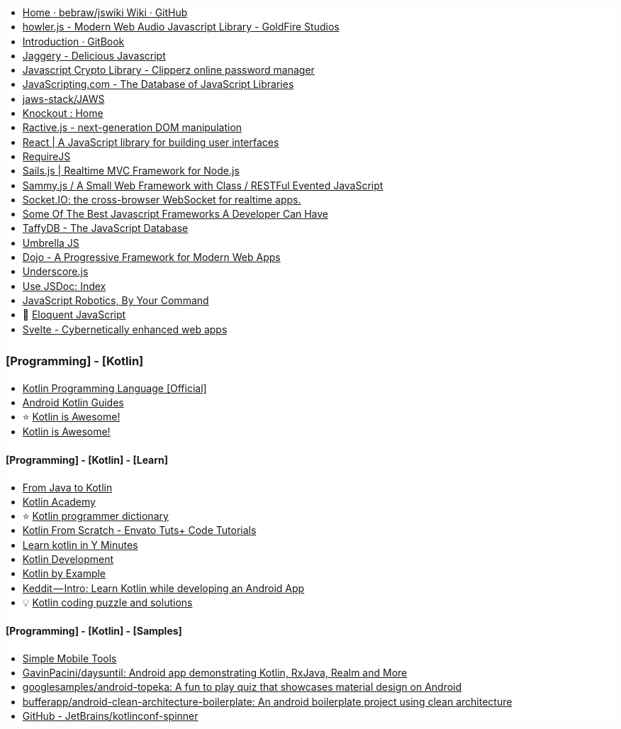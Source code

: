 * [Home · bebraw/jswiki Wiki · GitHub](https://github.com/bebraw/jswiki/wiki)
* [howler.js - Modern Web Audio Javascript Library - GoldFire Studios](http://goldfirestudios.com/blog/104/howler.js-Modern-Web-Audio-Javascript-Library)
* [Introduction · GitBook](https://mozdevs.github.io/js-for-gamedev/es/)
* [Jaggery - Delicious Javascript](http://jaggeryjs.org/)
* [Javascript Crypto Library - Clipperz online password manager](https://www.clipperz.com/open_source/javascript_crypto_library/)
* [JavaScripting.com - The Database of JavaScript Libraries](https://www.javascripting.com/)
* [jaws-stack/JAWS](https://github.com/jaws-stack/JAWS)
* [Knockout : Home](http://knockoutjs.com/)
* [Ractive.js - next-generation DOM manipulation](http://www.ractivejs.org/)
* [React | A JavaScript library for building user interfaces](http://facebook.github.io/react/)
* [RequireJS](http://requirejs.org/)
* [Sails.js | Realtime MVC Framework for Node.js](http://sailsjs.org/#!/)
* [Sammy.js / A Small Web Framework with Class / RESTFul Evented JavaScript](http://sammyjs.org/)
* [Socket.IO: the cross-browser WebSocket for realtime apps.](http://socket.io/)
* [Some Of The Best Javascript Frameworks A Developer Can Have](http://www.designyourway.net/blog/jquery/best-javascript-frameworks-developer/)
* [TaffyDB - The JavaScript Database](http://www.taffydb.com/)
* [Umbrella JS](https://umbrellajs.com/)
* [Dojo - A Progressive Framework for Modern Web Apps](https://dojo.io/)
* [Underscore.js](http://documentcloud.github.io/underscore/#)
* [Use JSDoc: Index](http://usejsdoc.org/)
* [JavaScript Robotics, By Your Command](https://cylonjs.com/)
* 📕 [Eloquent JavaScript](http://eloquentjavascript.net/)
* [Svelte - Cybernetically enhanced web apps](https://svelte.dev/)

### [Programming] - [Kotlin]

* [Kotlin Programming Language [Official]](https://kotlinlang.org/)
* [Android Kotlin Guides](https://android.github.io/kotlin-guides/index.html)
* ⭐ [Kotlin is Awesome!](https://kotlin.link/)
* [Kotlin is Awesome!](https://github.com/KotlinBy/awesome-kotlin)

#### [Programming] - [Kotlin] - [Learn]

* [From Java to Kotlin](https://fabiomsr.github.io/from-java-to-kotlin/index.html)
* [Kotlin Academy](https://blog.kotlin-academy.com/)
* ⭐ [Kotlin programmer dictionary](https://blog.kotlin-academy.com/kotlin-programmer-dictionary-2cb67fff1fe2)
* [Kotlin From Scratch - Envato Tuts+ Code Tutorials](https://code.tutsplus.com/series/kotlin-from-scratch--cms-1209)
* [Learn kotlin in Y Minutes](https://learnxinyminutes.com/docs/kotlin/)
* [Kotlin Development](https://www.kotlindevelopment.com/)
* [Kotlin by Example](http://kotlinbyexample.org/)
* [Keddit — Intro: Learn Kotlin while developing an Android App](https://android.jlelse.eu/learn-kotlin-while-developing-an-android-app-introduction-567e21ff9664)
* 💡 [Kotlin coding puzzle and solutions](https://github.com/igorwojda/kotlin-coding-puzzle)

#### [Programming] - [Kotlin] - [Samples]

* [Simple Mobile Tools](https://github.com/SimpleMobileTools)
* [GavinPacini/daysuntil: Android app demonstrating Kotlin, RxJava, Realm and More](https://github.com/GavinPacini/daysuntil)
* [googlesamples/android-topeka: A fun to play quiz that showcases material design on Android](https://github.com/googlesamples/android-topeka)
* [bufferapp/android-clean-architecture-boilerplate: An android boilerplate project using clean architecture](https://github.com/bufferapp/android-clean-architecture-boilerplate)
* [GitHub - JetBrains/kotlinconf-spinner](https://github.com/JetBrains/kotlinconf-spinner)
